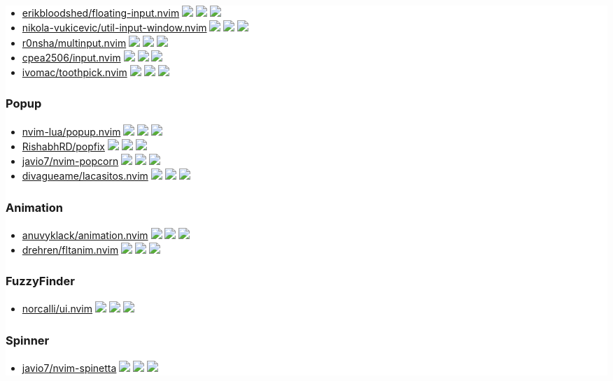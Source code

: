 - [erikbloodshed/floating-input.nvim](https://github.com/erikbloodshed/floating-input.nvim) ![](https://img.shields.io/github/stars/erikbloodshed/floating-input.nvim) ![](https://img.shields.io/github/last-commit/erikbloodshed/floating-input.nvim) ![](https://img.shields.io/github/commit-activity/y/erikbloodshed/floating-input.nvim)
- [nikola-vukicevic/util-input-window.nvim](https://github.com/nikola-vukicevic/util-input-window.nvim) ![](https://img.shields.io/github/stars/nikola-vukicevic/util-input-window.nvim) ![](https://img.shields.io/github/last-commit/nikola-vukicevic/util-input-window.nvim) ![](https://img.shields.io/github/commit-activity/y/nikola-vukicevic/util-input-window.nvim)
- [r0nsha/multinput.nvim](https://github.com/r0nsha/multinput.nvim) ![](https://img.shields.io/github/stars/r0nsha/multinput.nvim) ![](https://img.shields.io/github/last-commit/r0nsha/multinput.nvim) ![](https://img.shields.io/github/commit-activity/y/r0nsha/multinput.nvim)
- [cpea2506/input.nvim](https://github.com/cpea2506/input.nvim) ![](https://img.shields.io/github/stars/cpea2506/input.nvim) ![](https://img.shields.io/github/last-commit/cpea2506/input.nvim) ![](https://img.shields.io/github/commit-activity/y/cpea2506/input.nvim)
- [ivomac/toothpick.nvim](https://github.com/ivomac/toothpick.nvim) ![](https://img.shields.io/github/stars/ivomac/toothpick.nvim) ![](https://img.shields.io/github/last-commit/ivomac/toothpick.nvim) ![](https://img.shields.io/github/commit-activity/y/ivomac/toothpick.nvim)

### Popup

- [nvim-lua/popup.nvim](https://github.com/nvim-lua/popup.nvim) ![](https://img.shields.io/github/stars/nvim-lua/popup.nvim) ![](https://img.shields.io/github/last-commit/nvim-lua/popup.nvim) ![](https://img.shields.io/github/commit-activity/y/nvim-lua/popup.nvim)
- [RishabhRD/popfix](https://github.com/RishabhRD/popfix) ![](https://img.shields.io/github/stars/RishabhRD/popfix) ![](https://img.shields.io/github/last-commit/RishabhRD/popfix) ![](https://img.shields.io/github/commit-activity/y/RishabhRD/popfix)
- [javio7/nvim-popcorn](https://github.com/javio7/nvim-popcorn) ![](https://img.shields.io/github/stars/javio7/nvim-popcorn) ![](https://img.shields.io/github/last-commit/javio7/nvim-popcorn) ![](https://img.shields.io/github/commit-activity/y/javio7/nvim-popcorn)
- [divagueame/lacasitos.nvim](https://github.com/divagueame/lacasitos.nvim) ![](https://img.shields.io/github/stars/divagueame/lacasitos.nvim) ![](https://img.shields.io/github/last-commit/divagueame/lacasitos.nvim) ![](https://img.shields.io/github/commit-activity/y/divagueame/lacasitos.nvim)

### Animation

- [anuvyklack/animation.nvim](https://github.com/anuvyklack/animation.nvim) ![](https://img.shields.io/github/stars/anuvyklack/animation.nvim) ![](https://img.shields.io/github/last-commit/anuvyklack/animation.nvim) ![](https://img.shields.io/github/commit-activity/y/anuvyklack/animation.nvim)
- [drehren/fltanim.nvim](https://github.com/drehren/fltanim.nvim) ![](https://img.shields.io/github/stars/drehren/fltanim.nvim) ![](https://img.shields.io/github/last-commit/drehren/fltanim.nvim) ![](https://img.shields.io/github/commit-activity/y/drehren/fltanim.nvim)

### FuzzyFinder

- [norcalli/ui.nvim](https://github.com/norcalli/ui.nvim) ![](https://img.shields.io/github/stars/norcalli/ui.nvim) ![](https://img.shields.io/github/last-commit/norcalli/ui.nvim) ![](https://img.shields.io/github/commit-activity/y/norcalli/ui.nvim)

### Spinner

- [javio7/nvim-spinetta](https://github.com/javio7/nvim-spinetta) ![](https://img.shields.io/github/stars/javio7/nvim-spinetta) ![](https://img.shields.io/github/last-commit/javio7/nvim-spinetta) ![](https://img.shields.io/github/commit-activity/y/javio7/nvim-spinetta)
